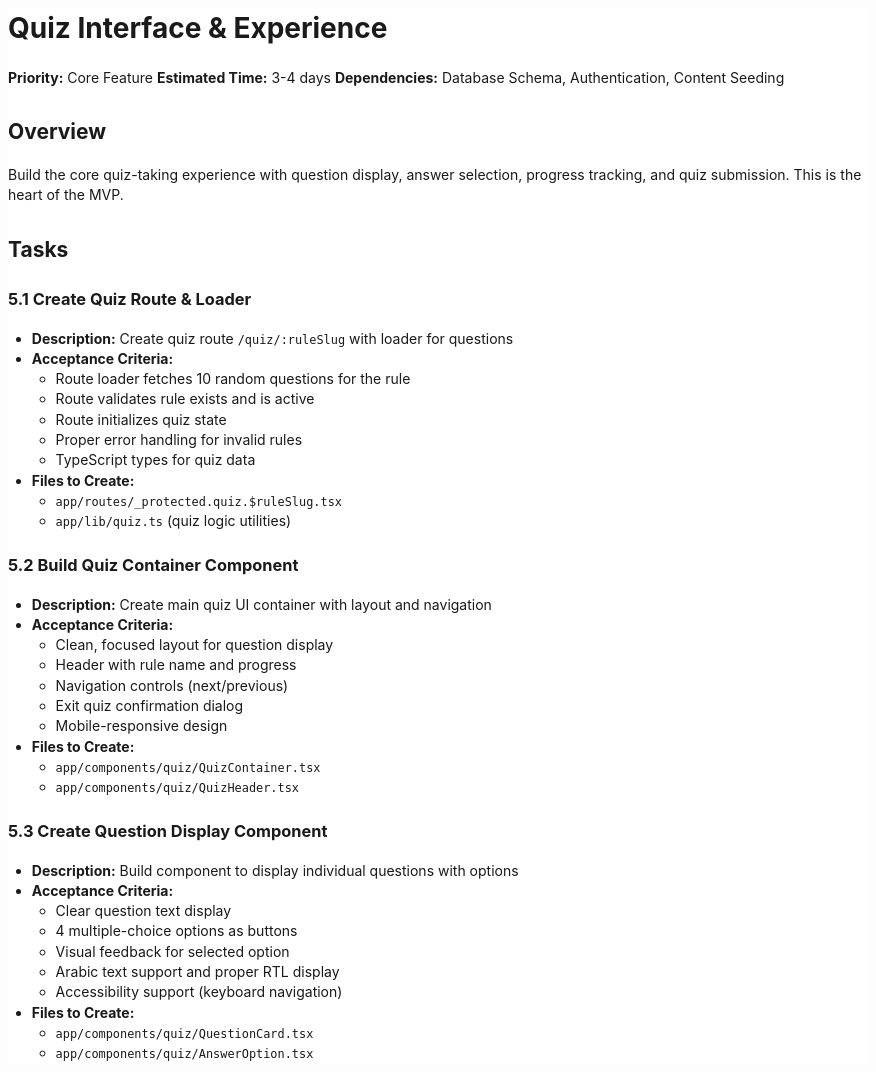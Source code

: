 # Quiz Interface & Experience

**Priority:** Core Feature
**Estimated Time:** 3-4 days
**Dependencies:** Database Schema, Authentication, Content Seeding

## Overview
Build the core quiz-taking experience with question display, answer selection, progress tracking, and quiz submission. This is the heart of the MVP.

## Tasks

### 5.1 Create Quiz Route & Loader
- **Description:** Create quiz route `/quiz/:ruleSlug` with loader for questions
- **Acceptance Criteria:**
  - Route loader fetches 10 random questions for the rule
  - Route validates rule exists and is active
  - Route initializes quiz state
  - Proper error handling for invalid rules
  - TypeScript types for quiz data
- **Files to Create:**
  - `app/routes/_protected.quiz.$ruleSlug.tsx`
  - `app/lib/quiz.ts` (quiz logic utilities)

### 5.2 Build Quiz Container Component
- **Description:** Create main quiz UI container with layout and navigation
- **Acceptance Criteria:**
  - Clean, focused layout for question display
  - Header with rule name and progress
  - Navigation controls (next/previous)
  - Exit quiz confirmation dialog
  - Mobile-responsive design
- **Files to Create:**
  - `app/components/quiz/QuizContainer.tsx`
  - `app/components/quiz/QuizHeader.tsx`

### 5.3 Create Question Display Component
- **Description:** Build component to display individual questions with options
- **Acceptance Criteria:**
  - Clear question text display
  - 4 multiple-choice options as buttons
  - Visual feedback for selected option
  - Arabic text support and proper RTL display
  - Accessibility support (keyboard navigation)
- **Files to Create:**
  - `app/components/quiz/QuestionCard.tsx`
  - `app/components/quiz/AnswerOption.tsx`
